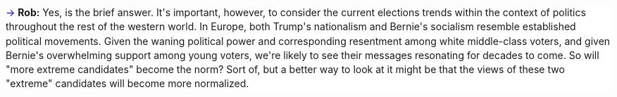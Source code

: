 <span style="color:blue">&rarr;</span> **Rob:** Yes, is the brief answer. It's important, however, to consider the current elections trends within the context of politics throughout the rest of the western world. In Europe, both Trump's nationalism and Bernie's socialism resemble established political movements. Given the waning political power and corresponding resentment among white middle-class voters, and given Bernie's overwhelming support among young voters, we're likely to see their messages resonating for decades to come. So will "more extreme candidates" become the norm? Sort of, but a better way to look at it might be that the views of these two "extreme" candidates will become more normalized.

